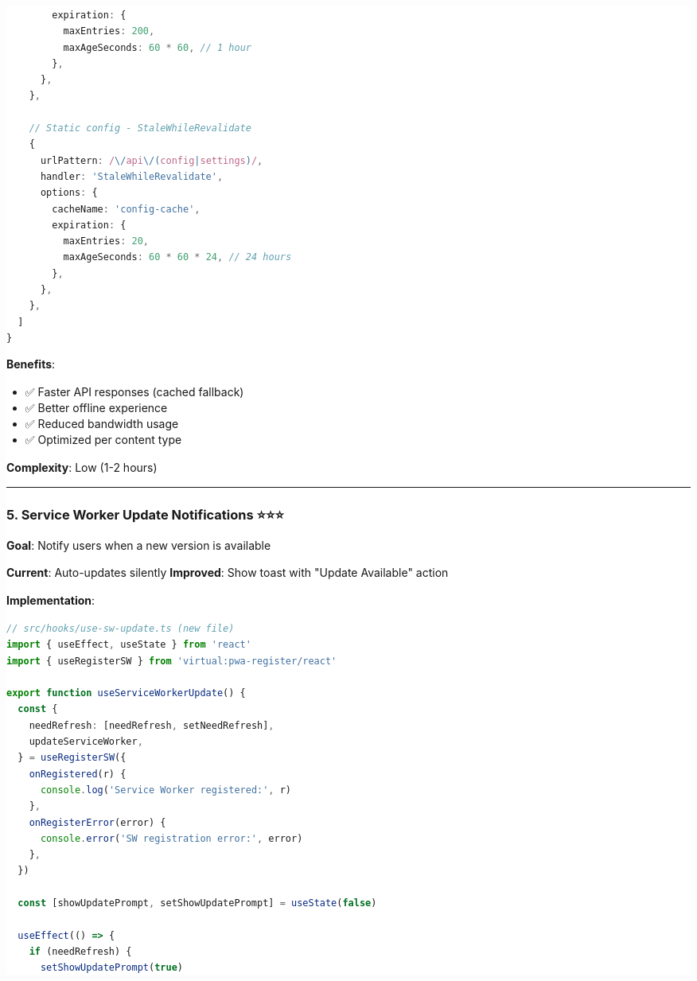 ```typescript
        expiration: {
          maxEntries: 200,
          maxAgeSeconds: 60 * 60, // 1 hour
        },
      },
    },

    // Static config - StaleWhileRevalidate
    {
      urlPattern: /\/api\/(config|settings)/,
      handler: 'StaleWhileRevalidate',
      options: {
        cacheName: 'config-cache',
        expiration: {
          maxEntries: 20,
          maxAgeSeconds: 60 * 60 * 24, // 24 hours
        },
      },
    },
  ]
}
```

**Benefits**:

- ✅ Faster API responses (cached fallback)
- ✅ Better offline experience
- ✅ Reduced bandwidth usage
- ✅ Optimized per content type

**Complexity**: Low (1-2 hours)

---

### 5. Service Worker Update Notifications ⭐⭐⭐

**Goal**: Notify users when a new version is available

**Current**: Auto-updates silently
**Improved**: Show toast with "Update Available" action

**Implementation**:

```typescript
// src/hooks/use-sw-update.ts (new file)
import { useEffect, useState } from 'react'
import { useRegisterSW } from 'virtual:pwa-register/react'

export function useServiceWorkerUpdate() {
  const {
    needRefresh: [needRefresh, setNeedRefresh],
    updateServiceWorker,
  } = useRegisterSW({
    onRegistered(r) {
      console.log('Service Worker registered:', r)
    },
    onRegisterError(error) {
      console.error('SW registration error:', error)
    },
  })

  const [showUpdatePrompt, setShowUpdatePrompt] = useState(false)

  useEffect(() => {
    if (needRefresh) {
      setShowUpdatePrompt(true)
```